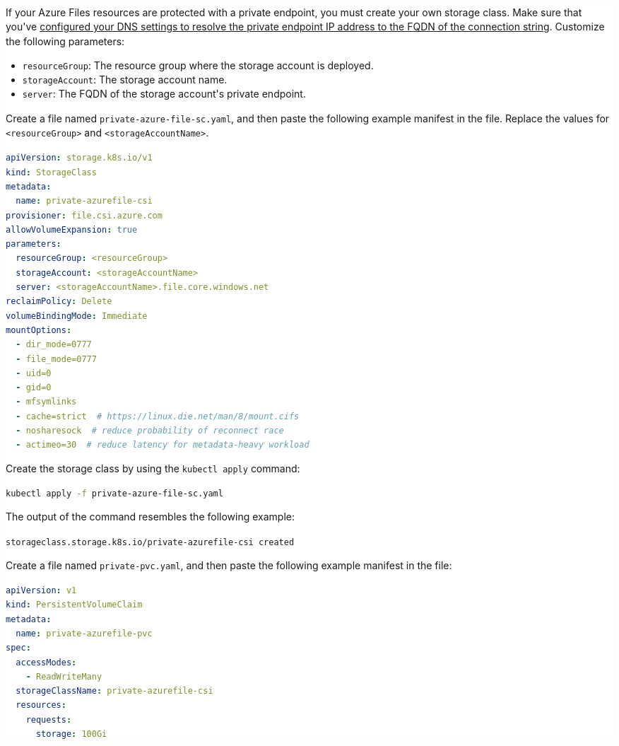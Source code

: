 If your Azure Files resources are protected with a private endpoint, you must create your own storage class. Make sure that you've [configured your DNS settings to resolve the private endpoint IP address to the FQDN of the connection string][azure-private-endpoint-dns]. Customize the following parameters:

* `resourceGroup`: The resource group where the storage account is deployed.
* `storageAccount`: The storage account name.
* `server`: The FQDN of the storage account's private endpoint.

Create a file named `private-azure-file-sc.yaml`, and then paste the following example manifest in the file. Replace the values for `<resourceGroup>` and `<storageAccountName>`.

```yaml
apiVersion: storage.k8s.io/v1
kind: StorageClass
metadata:
  name: private-azurefile-csi
provisioner: file.csi.azure.com
allowVolumeExpansion: true
parameters:
  resourceGroup: <resourceGroup>
  storageAccount: <storageAccountName>
  server: <storageAccountName>.file.core.windows.net
reclaimPolicy: Delete
volumeBindingMode: Immediate
mountOptions:
  - dir_mode=0777
  - file_mode=0777
  - uid=0
  - gid=0
  - mfsymlinks
  - cache=strict  # https://linux.die.net/man/8/mount.cifs
  - nosharesock  # reduce probability of reconnect race
  - actimeo=30  # reduce latency for metadata-heavy workload
```

Create the storage class by using the `kubectl apply` command:

```bash
kubectl apply -f private-azure-file-sc.yaml
```

The output of the command resembles the following example:

```output
storageclass.storage.k8s.io/private-azurefile-csi created
```

Create a file named `private-pvc.yaml`, and then paste the following example manifest in the file:

```yaml
apiVersion: v1
kind: PersistentVolumeClaim
metadata:
  name: private-azurefile-pvc
spec:
  accessModes:
    - ReadWriteMany
  storageClassName: private-azurefile-csi
  resources:
    requests:
      storage: 100Gi
```


[smb-overview]: /windows/desktop/FileIO/microsoft-smb-protocol-and-cifs-protocol-overview
[kubectl-exec]: https://kubernetes.io/docs/reference/generated/kubectl/kubectl-commands#exec
[csi-specification]: https://github.com/container-storage-interface/spec/blob/master/spec.md
[kubectl-apply]: https://kubernetes.io/docs/reference/generated/kubectl/kubectl-commands#apply
[csi-drivers-overview]: csi-storage-drivers.md
[azure-disk-csi]: azure-disk-csi.md
[azure-blob-csi]: azure-blob-csi.md
[persistent-volume-claim-overview]: concepts-storage.md#persistent-volume-claims
[operator-best-practices-storage]: operator-best-practices-storage.md
[concepts-storage]: concepts-storage.md
[node-resource-group]: faq.yml
[storage-skus]: /azure/storage/common/storage-redundancy
[private-endpoint-overview]: /azure/private-link/private-endpoint-overview
[persistent-volume]: concepts-storage.md#persistent-volumes
[share-snapshots-overview]: /azure/storage/files/storage-snapshots-files
[statically-provision-a-volume]: azure-csi-files-storage-provision.md#statically-provision-a-volume
[azure-private-endpoint-dns]: /azure/private-link/private-endpoint-dns#azure-services-dns-zone-configuration
[azure-netapp-files-mount-options-best-practices]: /azure/azure-netapp-files/performance-linux-mount-options#rsize-and-wsize
[nfs-file-share-mount-options]: /azure/storage/files/storage-files-how-to-mount-nfs-shares#mount-options